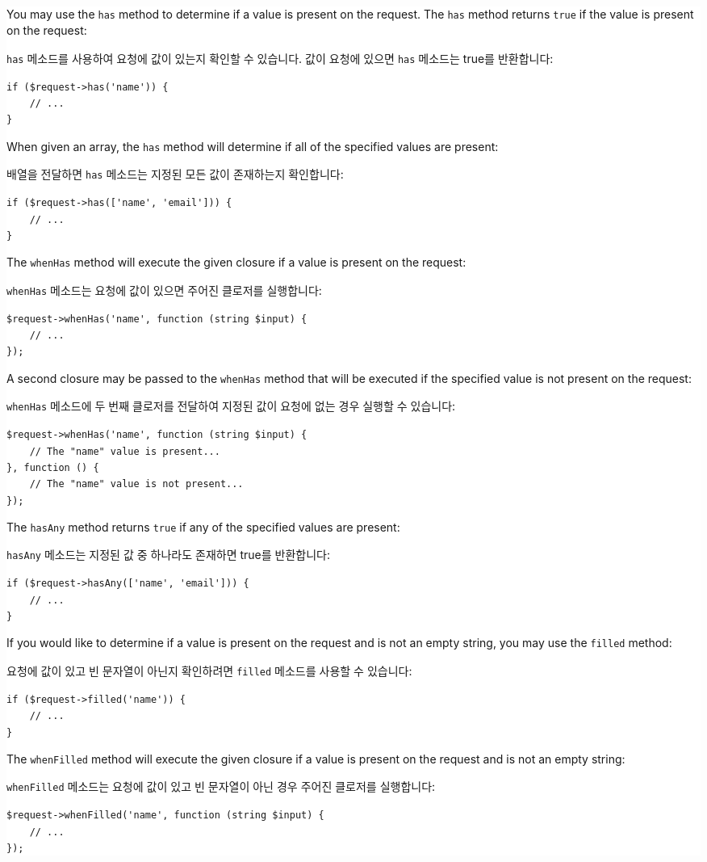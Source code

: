 You may use the `has` method to determine if a value is present on the request. The `has` method returns `true` if the value is present on the request:

`has` 메소드를 사용하여 요청에 값이 있는지 확인할 수 있습니다. 값이 요청에 있으면 `has` 메소드는 true를 반환합니다:

    if ($request->has('name')) {
        // ...
    }

When given an array, the `has` method will determine if all of the specified values are present:

배열을 전달하면 `has` 메소드는 지정된 모든 값이 존재하는지 확인합니다:

    if ($request->has(['name', 'email'])) {
        // ...
    }

The `whenHas` method will execute the given closure if a value is present on the request:

`whenHas` 메소드는 요청에 값이 있으면 주어진 클로저를 실행합니다:

    $request->whenHas('name', function (string $input) {
        // ...
    });

A second closure may be passed to the `whenHas` method that will be executed if the specified value is not present on the request:

`whenHas` 메소드에 두 번째 클로저를 전달하여 지정된 값이 요청에 없는 경우 실행할 수 있습니다:

    $request->whenHas('name', function (string $input) {
        // The "name" value is present...
    }, function () {
        // The "name" value is not present...
    });

The `hasAny` method returns `true` if any of the specified values are present:

`hasAny` 메소드는 지정된 값 중 하나라도 존재하면 true를 반환합니다:

    if ($request->hasAny(['name', 'email'])) {
        // ...
    }

If you would like to determine if a value is present on the request and is not an empty string, you may use the `filled` method:

요청에 값이 있고 빈 문자열이 아닌지 확인하려면 `filled` 메소드를 사용할 수 있습니다:

    if ($request->filled('name')) {
        // ...
    }

The `whenFilled` method will execute the given closure if a value is present on the request and is not an empty string:

`whenFilled` 메소드는 요청에 값이 있고 빈 문자열이 아닌 경우 주어진 클로저를 실행합니다:

    $request->whenFilled('name', function (string $input) {
        // ...
    });
